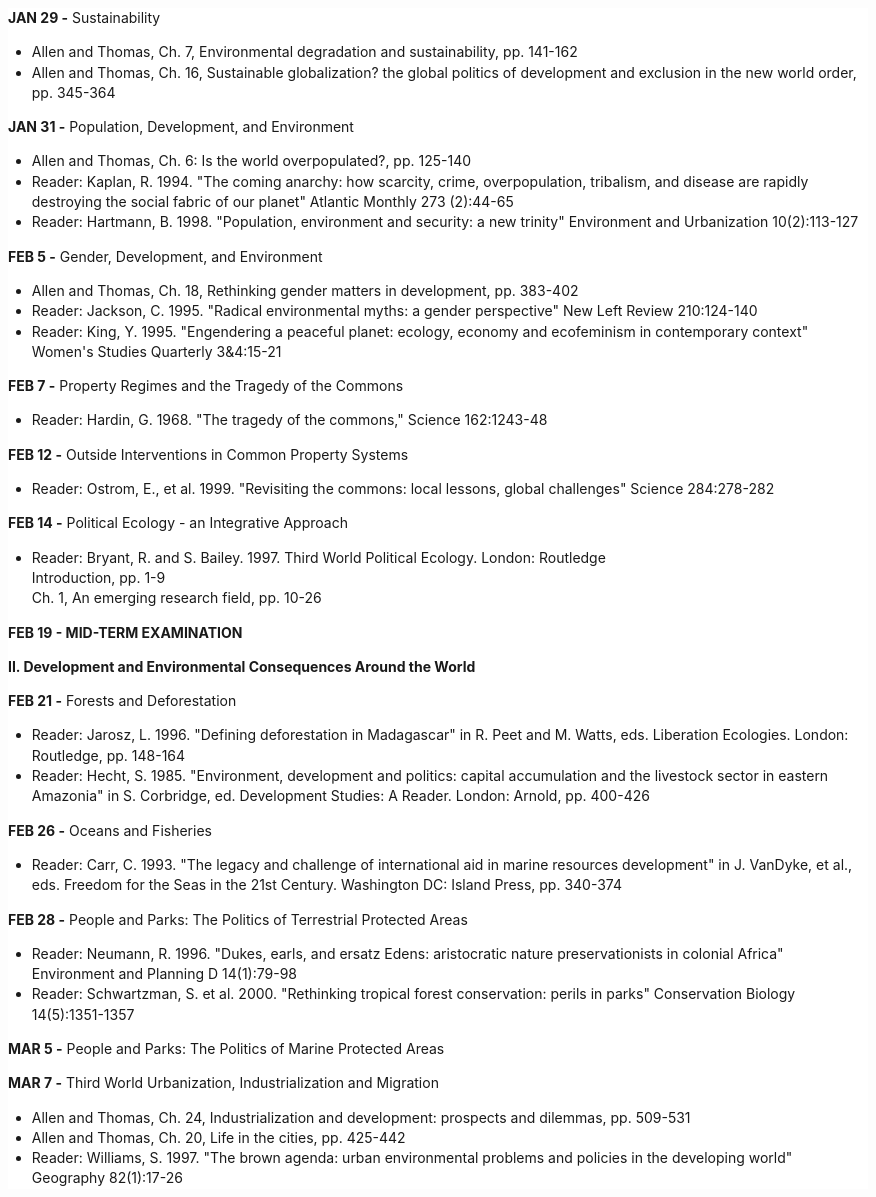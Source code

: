 **JAN 29 -** Sustainability  
* Allen and Thomas, Ch. 7, Environmental degradation and sustainability, pp. 141-162  
* Allen and Thomas, Ch. 16, Sustainable globalization? the global politics of development and exclusion in the new world order, pp. 345-364

**JAN 31 -** Population, Development, and Environment  
* Allen and Thomas, Ch. 6: Is the world overpopulated?, pp. 125-140  
* Reader: Kaplan, R. 1994. "The coming anarchy: how scarcity, crime, overpopulation, tribalism, and disease are rapidly destroying the social fabric of our planet" Atlantic Monthly 273 (2):44-65  
* Reader: Hartmann, B. 1998. "Population, environment and security: a new trinity" Environment and Urbanization 10(2):113-127

**FEB 5 -** Gender, Development, and Environment  
* Allen and Thomas, Ch. 18, Rethinking gender matters in development, pp. 383-402  
* Reader: Jackson, C. 1995. "Radical environmental myths: a gender perspective" New Left Review 210:124-140  
* Reader: King, Y. 1995. "Engendering a peaceful planet: ecology, economy and ecofeminism in contemporary context" Women's Studies Quarterly 3&4:15-21

**FEB 7 -** Property Regimes and the Tragedy of the Commons  
* Reader: Hardin, G. 1968. "The tragedy of the commons," Science 162:1243-48

**FEB 12 -** Outside Interventions in Common Property Systems  
* Reader: Ostrom, E., et al. 1999. "Revisiting the commons: local lessons, global challenges" Science 284:278-282

**FEB 14 -** Political Ecology - an Integrative Approach  
* Reader: Bryant, R. and S. Bailey. 1997. Third World Political Ecology. London: Routledge  
Introduction, pp. 1-9  
Ch. 1, An emerging research field, pp. 10-26

**FEB 19 - MID-TERM EXAMINATION**

  
**II. Development and Environmental Consequences Around the World**

**FEB 21 -** Forests and Deforestation  
* Reader: Jarosz, L. 1996. "Defining deforestation in Madagascar" in R. Peet and M. Watts, eds. Liberation Ecologies. London: Routledge, pp. 148-164  
* Reader: Hecht, S. 1985. "Environment, development and politics: capital accumulation and the livestock sector in eastern Amazonia" in S. Corbridge, ed. Development Studies: A Reader. London: Arnold, pp. 400-426

**FEB 26 -** Oceans and Fisheries  
* Reader: Carr, C. 1993. "The legacy and challenge of international aid in marine resources development" in J. VanDyke, et al., eds. Freedom for the Seas in the 21st Century. Washington DC: Island Press, pp. 340-374

**FEB 28 -** People and Parks: The Politics of Terrestrial Protected Areas  
* Reader: Neumann, R. 1996. "Dukes, earls, and ersatz Edens: aristocratic nature preservationists in colonial Africa" Environment and Planning D 14(1):79-98  
* Reader: Schwartzman, S. et al. 2000. "Rethinking tropical forest conservation: perils in parks" Conservation Biology 14(5):1351-1357

**MAR 5 -** People and Parks: The Politics of Marine Protected Areas

**MAR 7 -** Third World Urbanization, Industrialization and Migration  
* Allen and Thomas, Ch. 24, Industrialization and development: prospects and dilemmas, pp. 509-531  
* Allen and Thomas, Ch. 20, Life in the cities, pp. 425-442  
* Reader: Williams, S. 1997. "The brown agenda: urban environmental problems and policies in the developing world" Geography 82(1):17-26
